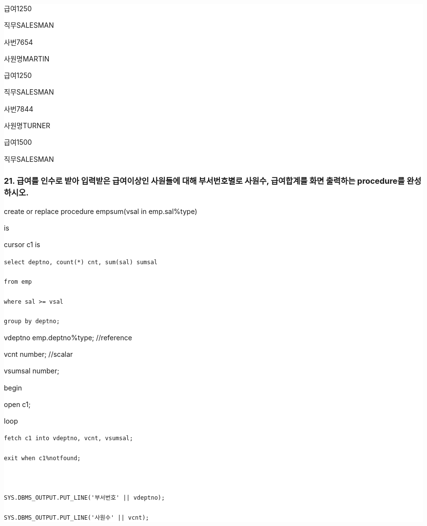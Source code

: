 급여1250

직무SALESMAN

사번7654

사원명MARTIN

급여1250

직무SALESMAN

사번7844

사원명TURNER

급여1500

직무SALESMAN

 

 

 

### 21. 급여를 인수로 받아 입력받은 급여이상인 사원들에 대해 부서번호별로 사원수, 급여합계를 화면 출력하는 procedure를 완성하시오.

 

create or replace procedure empsum(vsal in emp.sal%type)

is

  cursor c1 is

    select deptno, count(*) cnt, sum(sal) sumsal

    from emp

    where sal >= vsal

    group by deptno;

  vdeptno emp.deptno%type;		//reference

  vcnt number;				//scalar

  vsumsal number;

begin 

  open c1;

  loop

    fetch c1 into vdeptno, vcnt, vsumsal;

    exit when c1%notfound;

    

    SYS.DBMS_OUTPUT.PUT_LINE('부서번호' || vdeptno);

    SYS.DBMS_OUTPUT.PUT_LINE('사원수' || vcnt);
